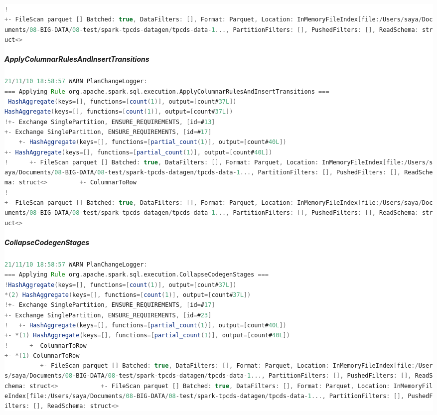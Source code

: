 ```scala
!                                                                                                                                                                                                                                                                 +- FileScan parquet [] Batched: true, DataFilters: [], Format: Parquet, Location: InMemoryFileIndex[file:/Users/saya/Documents/08-BIG-DATA/08-test/spark-tpcds-datagen/tpcds-data-1..., PartitionFilters: [], PushedFilters: [], ReadSchema: struct<>
```

##### ApplyColumnarRulesAndInsertTransitions
```scala
21/11/10 18:58:57 WARN PlanChangeLogger: 
=== Applying Rule org.apache.spark.sql.execution.ApplyColumnarRulesAndInsertTransitions ===
 HashAggregate(keys=[], functions=[count(1)], output=[count#37L])                                                                                                                                                                                              HashAggregate(keys=[], functions=[count(1)], output=[count#37L])
!+- Exchange SinglePartition, ENSURE_REQUIREMENTS, [id=#13]                                                                                                                                                                                                    +- Exchange SinglePartition, ENSURE_REQUIREMENTS, [id=#17]
    +- HashAggregate(keys=[], functions=[partial_count(1)], output=[count#40L])                                                                                                                                                                                   +- HashAggregate(keys=[], functions=[partial_count(1)], output=[count#40L])
!      +- FileScan parquet [] Batched: true, DataFilters: [], Format: Parquet, Location: InMemoryFileIndex[file:/Users/saya/Documents/08-BIG-DATA/08-test/spark-tpcds-datagen/tpcds-data-1..., PartitionFilters: [], PushedFilters: [], ReadSchema: struct<>         +- ColumnarToRow
!                                                                                                                                                                                                                                                                       +- FileScan parquet [] Batched: true, DataFilters: [], Format: Parquet, Location: InMemoryFileIndex[file:/Users/saya/Documents/08-BIG-DATA/08-test/spark-tpcds-datagen/tpcds-data-1..., PartitionFilters: [], PushedFilters: [], ReadSchema: struct<>
```

##### CollapseCodegenStages
```scala
21/11/10 18:58:57 WARN PlanChangeLogger: 
=== Applying Rule org.apache.spark.sql.execution.CollapseCodegenStages ===
!HashAggregate(keys=[], functions=[count(1)], output=[count#37L])                                                                                                                                                                                                 *(2) HashAggregate(keys=[], functions=[count(1)], output=[count#37L])
!+- Exchange SinglePartition, ENSURE_REQUIREMENTS, [id=#17]                                                                                                                                                                                                       +- Exchange SinglePartition, ENSURE_REQUIREMENTS, [id=#23]
!   +- HashAggregate(keys=[], functions=[partial_count(1)], output=[count#40L])                                                                                                                                                                                      +- *(1) HashAggregate(keys=[], functions=[partial_count(1)], output=[count#40L])
!      +- ColumnarToRow                                                                                                                                                                                                                                                 +- *(1) ColumnarToRow
          +- FileScan parquet [] Batched: true, DataFilters: [], Format: Parquet, Location: InMemoryFileIndex[file:/Users/saya/Documents/08-BIG-DATA/08-test/spark-tpcds-datagen/tpcds-data-1..., PartitionFilters: [], PushedFilters: [], ReadSchema: struct<>            +- FileScan parquet [] Batched: true, DataFilters: [], Format: Parquet, Location: InMemoryFileIndex[file:/Users/saya/Documents/08-BIG-DATA/08-test/spark-tpcds-datagen/tpcds-data-1..., PartitionFilters: [], PushedFilters: [], ReadSchema: struct<>
```

